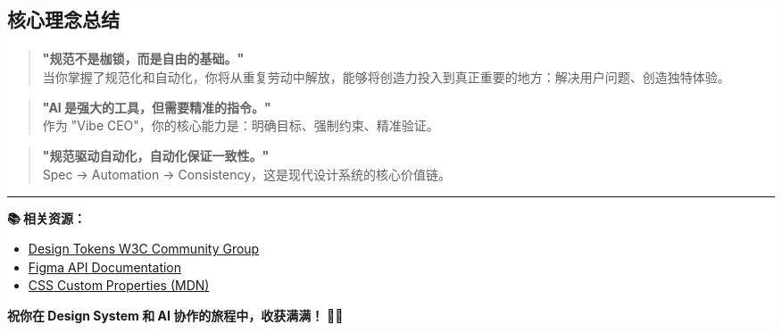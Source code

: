 
## 核心理念总结

> **"规范不是枷锁，而是自由的基础。"**  
> 当你掌握了规范化和自动化，你将从重复劳动中解放，能够将创造力投入到真正重要的地方：解决用户问题、创造独特体验。

> **"AI 是强大的工具，但需要精准的指令。"**  
> 作为 "Vibe CEO"，你的核心能力是：明确目标、强制约束、精准验证。

> **"规范驱动自动化，自动化保证一致性。"**  
> Spec → Automation → Consistency，这是现代设计系统的核心价值链。

---

**📚 相关资源：**
- [Design Tokens W3C Community Group](https://www.w3.org/community/design-tokens/)
- [Figma API Documentation](https://www.figma.com/developers/api)
- [CSS Custom Properties (MDN)](https://developer.mozilla.org/en-US/docs/Web/CSS/--*)

**祝你在 Design System 和 AI 协作的旅程中，收获满满！** 🚀✨

